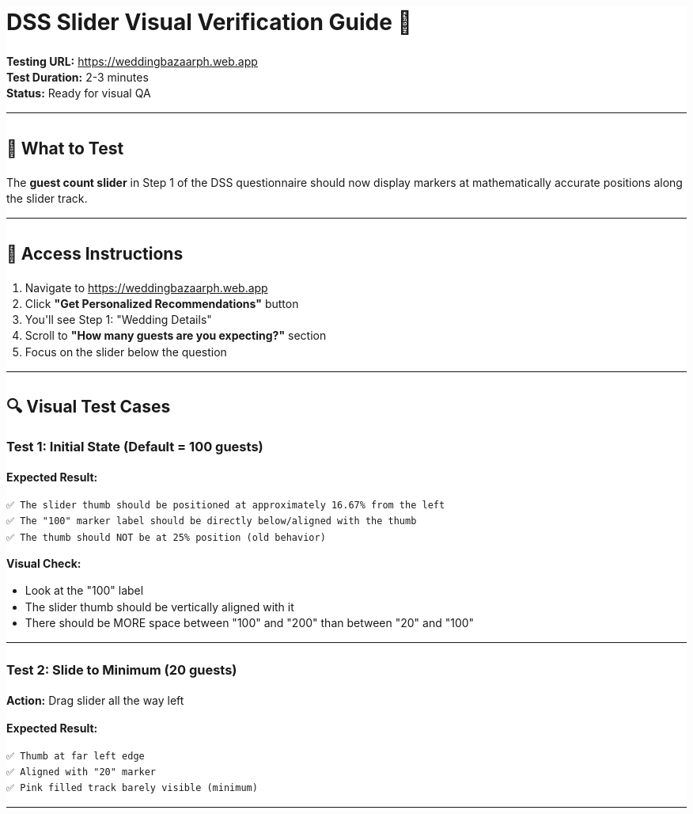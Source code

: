# DSS Slider Visual Verification Guide 🎨

**Testing URL:** https://weddingbazaarph.web.app  
**Test Duration:** 2-3 minutes  
**Status:** Ready for visual QA

---

## 🎯 What to Test

The **guest count slider** in Step 1 of the DSS questionnaire should now display markers at mathematically accurate positions along the slider track.

---

## 📍 Access Instructions

1. Navigate to https://weddingbazaarph.web.app
2. Click **"Get Personalized Recommendations"** button
3. You'll see Step 1: "Wedding Details"
4. Scroll to **"How many guests are you expecting?"** section
5. Focus on the slider below the question

---

## 🔍 Visual Test Cases

### Test 1: Initial State (Default = 100 guests)
**Expected Result:**
```
✅ The slider thumb should be positioned at approximately 16.67% from the left
✅ The "100" marker label should be directly below/aligned with the thumb
✅ The thumb should NOT be at 25% position (old behavior)
```

**Visual Check:**
- Look at the "100" label
- The slider thumb should be vertically aligned with it
- There should be MORE space between "100" and "200" than between "20" and "100"

---

### Test 2: Slide to Minimum (20 guests)
**Action:** Drag slider all the way left

**Expected Result:**
```
✅ Thumb at far left edge
✅ Aligned with "20" marker
✅ Pink filled track barely visible (minimum)
```

---